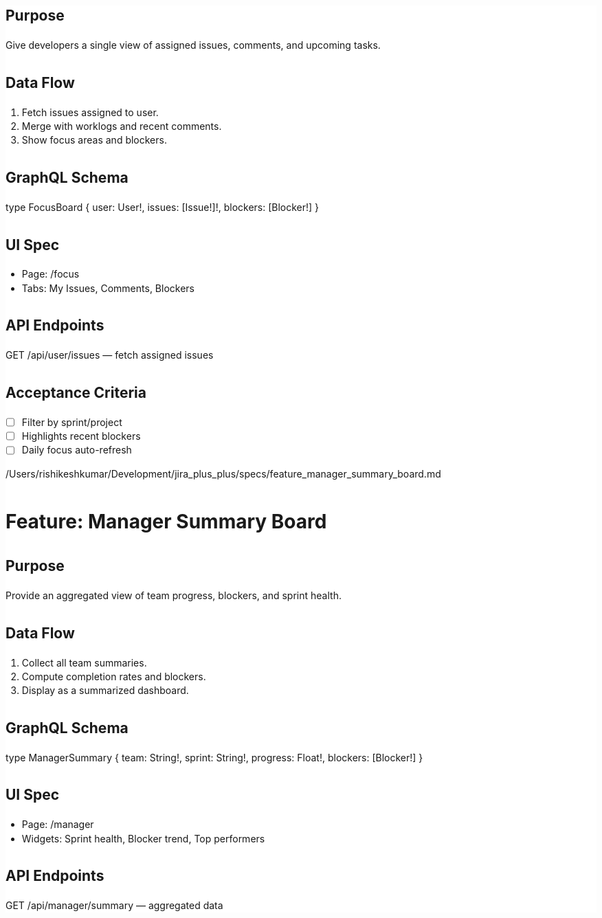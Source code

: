 ## Purpose
Give developers a single view of assigned issues, comments, and upcoming tasks.

## Data Flow
1. Fetch issues assigned to user.
2. Merge with worklogs and recent comments.
3. Show focus areas and blockers.

## GraphQL Schema
type FocusBoard { user: User!, issues: [Issue!]!, blockers: [Blocker!] }

## UI Spec
- Page: /focus
- Tabs: My Issues, Comments, Blockers

## API Endpoints
GET /api/user/issues — fetch assigned issues  

## Acceptance Criteria
- [ ] Filter by sprint/project  
- [ ] Highlights recent blockers  
- [ ] Daily focus auto-refresh  

/Users/rishikeshkumar/Development/jira_plus_plus/specs/feature_manager_summary_board.md
# Feature: Manager Summary Board

## Purpose
Provide an aggregated view of team progress, blockers, and sprint health.

## Data Flow
1. Collect all team summaries.
2. Compute completion rates and blockers.
3. Display as a summarized dashboard.

## GraphQL Schema
type ManagerSummary { team: String!, sprint: String!, progress: Float!, blockers: [Blocker!] }

## UI Spec
- Page: /manager
- Widgets: Sprint health, Blocker trend, Top performers

## API Endpoints
GET /api/manager/summary — aggregated data  
